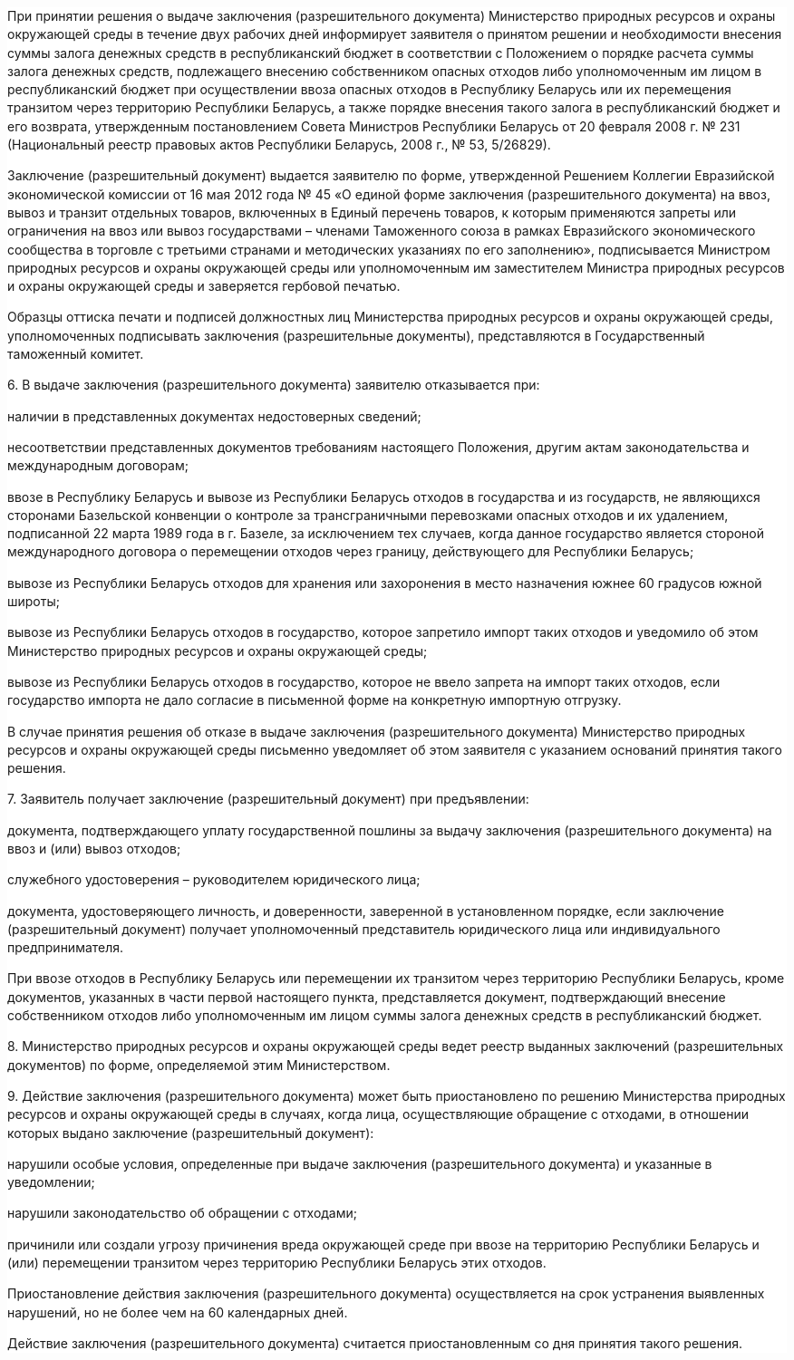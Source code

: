 <p>При принятии решения о выдаче заключения (разрешительного документа) Министерство природных ресурсов и охраны окружающей среды в течение двух рабочих дней информирует заявителя о принятом решении и необходимости внесения суммы залога денежных средств в республиканский бюджет в соответствии с Положением о порядке расчета суммы залога денежных средств, подлежащего внесению собственником опасных отходов либо уполномоченным им лицом в республиканский бюджет при осуществлении ввоза опасных отходов в Республику Беларусь или их перемещения транзитом через территорию Республики Беларусь, а также порядке внесения такого залога в республиканский бюджет и его возврата, утвержденным постановлением Совета Министров Республики Беларусь от 20 февраля 2008 г. № 231 (Национальный реестр правовых актов Республики Беларусь, 2008 г., № 53, 5/26829).</p>
<p>Заключение (разрешительный документ) выдается заявителю по форме, утвержденной Решением Коллегии Евразийской экономической комиссии от 16 мая 2012 года № 45 «О единой форме заключения (разрешительного документа) на ввоз, вывоз и транзит отдельных товаров, включенных в Единый перечень товаров, к которым применяются запреты или ограничения на ввоз или вывоз государствами – членами Таможенного союза в рамках Евразийского экономического сообщества в торговле с третьими странами и методических указаниях по его заполнению», подписывается Министром природных ресурсов и охраны окружающей среды или уполномоченным им заместителем Министра природных ресурсов и охраны окружающей среды и заверяется гербовой печатью.</p>
<p>Образцы оттиска печати и подписей должностных лиц Министерства природных ресурсов и охраны окружающей среды, уполномоченных подписывать заключения (разрешительные документы), представляются в Государственный таможенный комитет.</p>
<p>6. В выдаче заключения (разрешительного документа) заявителю отказывается при:</p>
<p>наличии в представленных документах недостоверных сведений;</p>
<p>несоответствии представленных документов требованиям настоящего Положения, другим актам законодательства и международным договорам;</p>
<p>ввозе в Республику Беларусь и вывозе из Республики Беларусь отходов в государства и из государств, не являющихся сторонами Базельской конвенции о контроле за трансграничными перевозками опасных отходов и их удалением, подписанной 22 марта 1989 года в г. Базеле, за исключением тех случаев, когда данное государство является стороной международного договора о перемещении отходов через границу, действующего для Республики Беларусь;</p>
<p>вывозе из Республики Беларусь отходов для хранения или захоронения в место назначения южнее 60 градусов южной широты;</p>
<p>вывозе из Республики Беларусь отходов в государство, которое запретило импорт таких отходов и уведомило об этом Министерство природных ресурсов и охраны окружающей среды;</p>
<p>вывозе из Республики Беларусь отходов в государство, которое не ввело запрета на импорт таких отходов, если государство импорта не дало согласие в письменной форме на конкретную импортную отгрузку.</p>
<p>В случае принятия решения об отказе в выдаче заключения (разрешительного документа) Министерство природных ресурсов и охраны окружающей среды письменно уведомляет об этом заявителя с указанием оснований принятия такого решения.</p>
<p>7. Заявитель получает заключение (разрешительный документ) при предъявлении:</p>
<p>документа, подтверждающего уплату государственной пошлины за выдачу заключения (разрешительного документа) на ввоз и (или) вывоз отходов;</p>
<p>служебного удостоверения – руководителем юридического лица;</p>
<p>документа, удостоверяющего личность, и доверенности, заверенной в установленном порядке, если заключение (разрешительный документ) получает уполномоченный представитель юридического лица или индивидуального предпринимателя.</p>
<p>При ввозе отходов в Республику Беларусь или перемещении их транзитом через территорию Республики Беларусь, кроме документов, указанных в части первой настоящего пункта, представляется документ, подтверждающий внесение собственником отходов либо уполномоченным им лицом суммы залога денежных средств в республиканский бюджет.</p>
<p>8. Министерство природных ресурсов и охраны окружающей среды ведет реестр выданных заключений (разрешительных документов) по форме, определяемой этим Министерством.</p>
<p>9. Действие заключения (разрешительного документа) может быть приостановлено по решению Министерства природных ресурсов и охраны окружающей среды в случаях, когда лица, осуществляющие обращение с отходами, в отношении которых выдано заключение (разрешительный документ):</p>
<p>нарушили особые условия, определенные при выдаче заключения (разрешительного документа) и указанные в уведомлении;</p>
<p>нарушили законодательство об обращении с отходами;</p>
<p>причинили или создали угрозу причинения вреда окружающей среде при ввозе на территорию Республики Беларусь и (или) перемещении транзитом через территорию Республики Беларусь этих отходов.</p>
<p>Приостановление действия заключения (разрешительного документа) осуществляется на срок устранения выявленных нарушений, но не более чем на 60 календарных дней.</p>
<p>Действие заключения (разрешительного документа) считается приостановленным со дня принятия такого решения.</p>